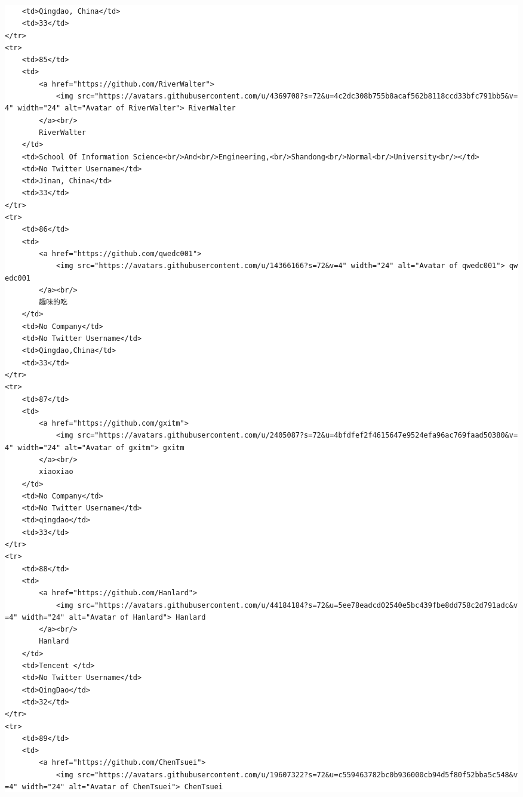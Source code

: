 		<td>Qingdao, China</td>
		<td>33</td>
	</tr>
	<tr>
		<td>85</td>
		<td>
			<a href="https://github.com/RiverWalter">
				<img src="https://avatars.githubusercontent.com/u/4369708?s=72&u=4c2dc308b755b8acaf562b8118ccd33bfc791bb5&v=4" width="24" alt="Avatar of RiverWalter"> RiverWalter
			</a><br/>
			RiverWalter
		</td>
		<td>School Of Information Science<br/>And<br/>Engineering,<br/>Shandong<br/>Normal<br/>University<br/></td>
		<td>No Twitter Username</td>
		<td>Jinan, China</td>
		<td>33</td>
	</tr>
	<tr>
		<td>86</td>
		<td>
			<a href="https://github.com/qwedc001">
				<img src="https://avatars.githubusercontent.com/u/14366166?s=72&v=4" width="24" alt="Avatar of qwedc001"> qwedc001
			</a><br/>
			趣味的吃
		</td>
		<td>No Company</td>
		<td>No Twitter Username</td>
		<td>Qingdao,China</td>
		<td>33</td>
	</tr>
	<tr>
		<td>87</td>
		<td>
			<a href="https://github.com/gxitm">
				<img src="https://avatars.githubusercontent.com/u/2405087?s=72&u=4bfdfef2f4615647e9524efa96ac769faad50380&v=4" width="24" alt="Avatar of gxitm"> gxitm
			</a><br/>
			xiaoxiao
		</td>
		<td>No Company</td>
		<td>No Twitter Username</td>
		<td>qingdao</td>
		<td>33</td>
	</tr>
	<tr>
		<td>88</td>
		<td>
			<a href="https://github.com/Hanlard">
				<img src="https://avatars.githubusercontent.com/u/44184184?s=72&u=5ee78eadcd02540e5bc439fbe8dd758c2d791adc&v=4" width="24" alt="Avatar of Hanlard"> Hanlard
			</a><br/>
			Hanlard
		</td>
		<td>Tencent </td>
		<td>No Twitter Username</td>
		<td>QingDao</td>
		<td>32</td>
	</tr>
	<tr>
		<td>89</td>
		<td>
			<a href="https://github.com/ChenTsuei">
				<img src="https://avatars.githubusercontent.com/u/19607322?s=72&u=c559463782bc0b936000cb94d5f80f52bba5c548&v=4" width="24" alt="Avatar of ChenTsuei"> ChenTsuei